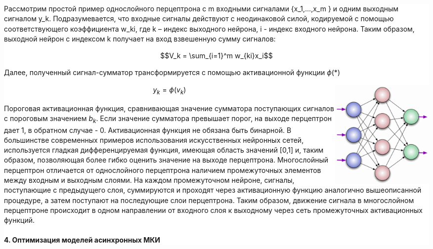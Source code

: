 Рассмотрим простой пример однослойного перцептрона с m входными сигналами {x_1,…,x_m } и одним выходным сигналом y_k. Подразумевается, что входные сигналы действуют с неодинаковой силой, кодируемой с помощью соответствующего коэффициента w_ki, где k – индекс выходного нейрона, i - индекс входного нейрона. Таким образом, выходной нейрон с индексом k получает на вход взвешенную сумму сигналов:

$$V_k = \sum_{i=1}^m w_{ki}x_i$$

Далее, полученный сигнал-сумматор трансформируется с помощью активационной функции $\phi(*)$

<img style="height:200px; float:right" src="./img/13.png"/>

$$y_k = \phi(v_k)$$

Пороговая активационная функция, сравнивающая значение сумматора поступающих сигналов с пороговым значением $b_k$. Если значение сумматора превышает порог, на выходе перцептрон дает 1, в обратном случае - 0.
Активационная функция не обязана быть бинарной. В большинстве современных примеров использования искусственных нейронных сетей, используется гладкая дифференцируемая функция, имеющая область значений [0,1] и, таким образом, позволяющая более гибко оценить значение на выходе перцептрона.
Многослойный перцептрон отличается от однослойного перцептрона наличием промежуточных элементов между входным и выходным слоями. На каждом промежуточном нейроне, сигналы, поступающие с предыдущего слоя, суммируются и проходят через активационную функцию аналогично вышеописанной процедуре, а затем поступают на последующие слои перцептрона. Таким образом, движение сигнала в многослойном перцептроне происходит в одном направлении от входного слоя к выходному через сеть промежуточных активационных функций.

#### 4. Оптимизация моделей асинхронных МКИ
